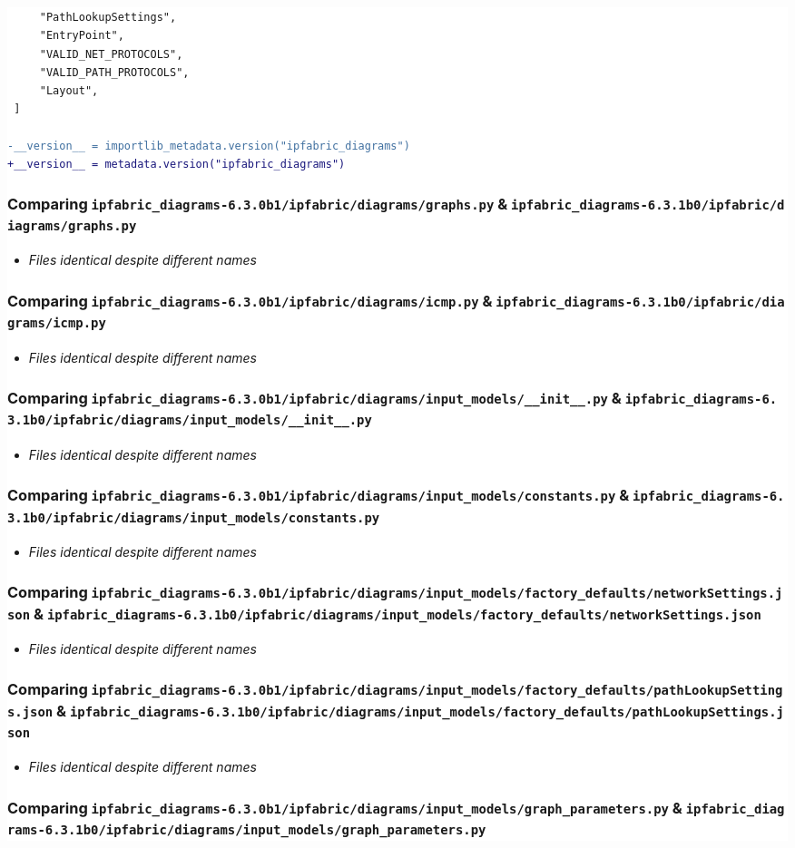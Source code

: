 ```diff
     "PathLookupSettings",
     "EntryPoint",
     "VALID_NET_PROTOCOLS",
     "VALID_PATH_PROTOCOLS",
     "Layout",
 ]
 
-__version__ = importlib_metadata.version("ipfabric_diagrams")
+__version__ = metadata.version("ipfabric_diagrams")
```

### Comparing `ipfabric_diagrams-6.3.0b1/ipfabric/diagrams/graphs.py` & `ipfabric_diagrams-6.3.1b0/ipfabric/diagrams/graphs.py`

 * *Files identical despite different names*

### Comparing `ipfabric_diagrams-6.3.0b1/ipfabric/diagrams/icmp.py` & `ipfabric_diagrams-6.3.1b0/ipfabric/diagrams/icmp.py`

 * *Files identical despite different names*

### Comparing `ipfabric_diagrams-6.3.0b1/ipfabric/diagrams/input_models/__init__.py` & `ipfabric_diagrams-6.3.1b0/ipfabric/diagrams/input_models/__init__.py`

 * *Files identical despite different names*

### Comparing `ipfabric_diagrams-6.3.0b1/ipfabric/diagrams/input_models/constants.py` & `ipfabric_diagrams-6.3.1b0/ipfabric/diagrams/input_models/constants.py`

 * *Files identical despite different names*

### Comparing `ipfabric_diagrams-6.3.0b1/ipfabric/diagrams/input_models/factory_defaults/networkSettings.json` & `ipfabric_diagrams-6.3.1b0/ipfabric/diagrams/input_models/factory_defaults/networkSettings.json`

 * *Files identical despite different names*

### Comparing `ipfabric_diagrams-6.3.0b1/ipfabric/diagrams/input_models/factory_defaults/pathLookupSettings.json` & `ipfabric_diagrams-6.3.1b0/ipfabric/diagrams/input_models/factory_defaults/pathLookupSettings.json`

 * *Files identical despite different names*

### Comparing `ipfabric_diagrams-6.3.0b1/ipfabric/diagrams/input_models/graph_parameters.py` & `ipfabric_diagrams-6.3.1b0/ipfabric/diagrams/input_models/graph_parameters.py`
